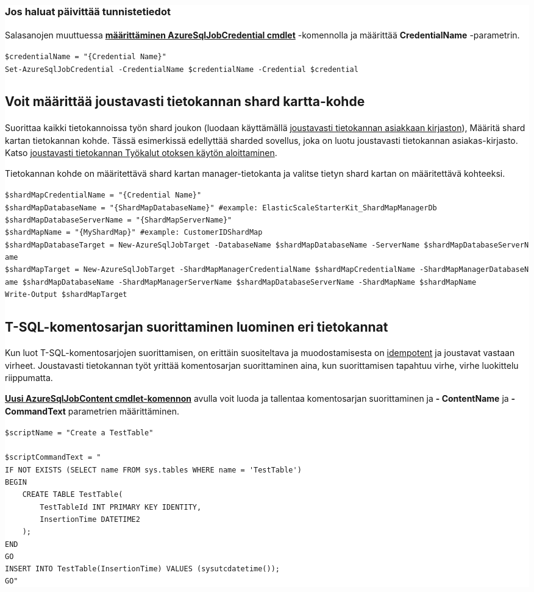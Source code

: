 ### <a name="to-update-credentials"></a>Jos haluat päivittää tunnistetiedot

Salasanojen muuttuessa [**määrittäminen AzureSqlJobCredential cmdlet**](https://msdn.microsoft.com/library/mt346062.aspx) -komennolla ja määrittää **CredentialName** -parametrin.

    $credentialName = "{Credential Name}"
    Set-AzureSqlJobCredential -CredentialName $credentialName -Credential $credential 

## <a name="to-define-an-elastic-database-shard-map-target"></a>Voit määrittää joustavasti tietokannan shard kartta-kohde

Suorittaa kaikki tietokannoissa työn shard joukon (luodaan käyttämällä [joustavasti tietokannan asiakkaan kirjaston](sql-database-elastic-database-client-library.md)), Määritä shard kartan tietokannan kohde. Tässä esimerkissä edellyttää sharded sovellus, joka on luotu joustavasti tietokannan asiakas-kirjasto. Katso [joustavasti tietokannan Työkalut otoksen käytön aloittaminen](sql-database-elastic-scale-get-started.md).

Tietokannan kohde on määritettävä shard kartan manager-tietokanta ja valitse tietyn shard kartan on määritettävä kohteeksi.

    $shardMapCredentialName = "{Credential Name}"
    $shardMapDatabaseName = "{ShardMapDatabaseName}" #example: ElasticScaleStarterKit_ShardMapManagerDb
    $shardMapDatabaseServerName = "{ShardMapServerName}"
    $shardMapName = "{MyShardMap}" #example: CustomerIDShardMap
    $shardMapDatabaseTarget = New-AzureSqlJobTarget -DatabaseName $shardMapDatabaseName -ServerName $shardMapDatabaseServerName
    $shardMapTarget = New-AzureSqlJobTarget -ShardMapManagerCredentialName $shardMapCredentialName -ShardMapManagerDatabaseName $shardMapDatabaseName -ShardMapManagerServerName $shardMapDatabaseServerName -ShardMapName $shardMapName
    Write-Output $shardMapTarget

## <a name="create-a-t-sql-script-for-execution-across-databases"></a>T-SQL-komentosarjan suorittaminen luominen eri tietokannat

Kun luot T-SQL-komentosarjojen suorittamisen, on erittäin suositeltava ja muodostamisesta on [idempotent](https://en.wikipedia.org/wiki/Idempotence) ja joustavat vastaan virheet. Joustavasti tietokannan työt yrittää komentosarjan suorittaminen aina, kun suorittamisen tapahtuu virhe, virhe luokittelu riippumatta.

[**Uusi AzureSqlJobContent cmdlet-komennon**](https://msdn.microsoft.com/library/mt346085.aspx) avulla voit luoda ja tallentaa komentosarjan suorittaminen ja **- ContentName** ja **- CommandText** parametrien määrittäminen.

    $scriptName = "Create a TestTable"

    $scriptCommandText = "
    IF NOT EXISTS (SELECT name FROM sys.tables WHERE name = 'TestTable')
    BEGIN
        CREATE TABLE TestTable(
            TestTableId INT PRIMARY KEY IDENTITY,
            InsertionTime DATETIME2
        );
    END
    GO
    INSERT INTO TestTable(InsertionTime) VALUES (sysutcdatetime());
    GO"
